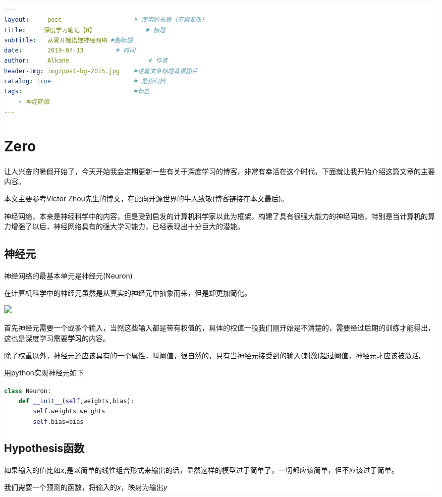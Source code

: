 ```yaml
---
layout:     post                    # 使用的布局（不需要改）
title:     深度学习笔记【0】              # 标题 
subtitle:   从零开始搭建神经网络 #副标题
date:       2019-07-13         # 时间
author:     Alkane                      # 作者
header-img: img/post-bg-2015.jpg    #这篇文章标题背景图片
catalog: true                       # 是否归档
tags:                               #标签
    - 神经网络
---
```


# Zero

让人兴奋的暑假开始了，今天开始我会定期更新一些有关于深度学习的博客，非常有幸活在这个时代，下面就让我开始介绍这篇文章的主要内容。


本文主要参考Victor Zhou先生的博文，在此向开源世界的牛人致敬(博客链接在本文最后)。


神经网络，本来是神经科学中的内容，但是受到启发的计算机科学家以此为框架，构建了具有很强大能力的神经网络，特别是当计算机的算力增强了以后，神经网络具有的强大学习能力，已经表现出十分巨大的潜能。


## 神经元

神经网络的最基本单元是神经元(Neuron)


在计算机科学中的神经元虽然是从真实的神经元中抽象而来，但是却更加简化。


![](https://victorzhou.com/perceptron-a74a19dc0599aae11df7493c718abaf9.svg)


首先神经元需要一个或多个输入，当然这些输入都是带有权值的，具体的权值一般我们刚开始是不清楚的，需要经过后期的训练才能得出，这也是深度学习需要**学习**的内容。


除了权重以外，神经元还应该具有的一个属性，叫阈值，很自然的，只有当神经元接受到的输入(刺激)超过阈值，神经元才应该被激活。


用python实现神经元如下


```python
class Neuron:
    def __init__(self,weights,bias):
        self.weights=weights
        self.bias=bias
```

## Hypothesis函数

如果输入的值比如$x$,是以简单的线性组合形式来输出的话，显然这样的模型过于简单了，一切都应该简单，但不应该过于简单。


我们需要一个预测的函数，将输入的$x$，映射为输出$y$
